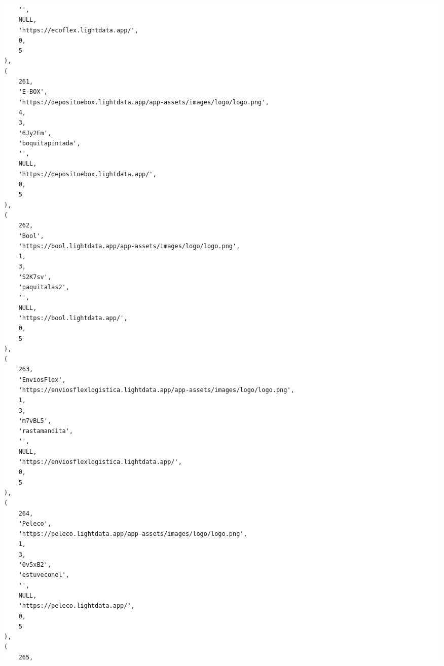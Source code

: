         '',
        NULL,
        'https://ecoflex.lightdata.app/',
        0,
        5
    ),
    (
        261,
        'E-BOX',
        'https://depositoebox.lightdata.app/app-assets/images/logo/logo.png',
        4,
        3,
        '6Jy2Em',
        'boquitapintada',
        '',
        NULL,
        'https://depositoebox.lightdata.app/',
        0,
        5
    ),
    (
        262,
        'Bool',
        'https://bool.lightdata.app/app-assets/images/logo/logo.png',
        1,
        3,
        'S2K7sv',
        'paquitalas2',
        '',
        NULL,
        'https://bool.lightdata.app/',
        0,
        5
    ),
    (
        263,
        'EnviosFlex',
        'https://enviosflexlogistica.lightdata.app/app-assets/images/logo/logo.png',
        1,
        3,
        'm7vBL5',
        'rastamandita',
        '',
        NULL,
        'https://enviosflexlogistica.lightdata.app/',
        0,
        5
    ),
    (
        264,
        'Peleco',
        'https://peleco.lightdata.app/app-assets/images/logo/logo.png',
        1,
        3,
        '0v5xB2',
        'estuveconel',
        '',
        NULL,
        'https://peleco.lightdata.app/',
        0,
        5
    ),
    (
        265,